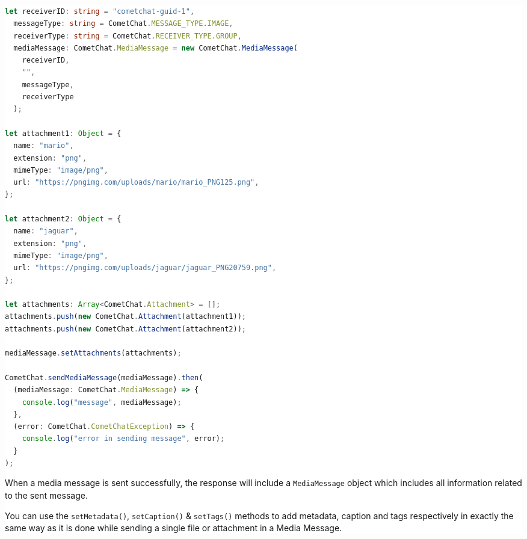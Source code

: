 </TabItem>
<TabItem value="Typescript (Group)" label="Typescript (Group)">

```typescript
let receiverID: string = "cometchat-guid-1",
  messageType: string = CometChat.MESSAGE_TYPE.IMAGE,
  receiverType: string = CometChat.RECEIVER_TYPE.GROUP,
  mediaMessage: CometChat.MediaMessage = new CometChat.MediaMessage(
    receiverID,
    "",
    messageType,
    receiverType
  );

let attachment1: Object = {
  name: "mario",
  extension: "png",
  mimeType: "image/png",
  url: "https://pngimg.com/uploads/mario/mario_PNG125.png",
};

let attachment2: Object = {
  name: "jaguar",
  extension: "png",
  mimeType: "image/png",
  url: "https://pngimg.com/uploads/jaguar/jaguar_PNG20759.png",
};

let attachments: Array<CometChat.Attachment> = [];
attachments.push(new CometChat.Attachment(attachment1));
attachments.push(new CometChat.Attachment(attachment2));

mediaMessage.setAttachments(attachments);

CometChat.sendMediaMessage(mediaMessage).then(
  (mediaMessage: CometChat.MediaMessage) => {
    console.log("message", mediaMessage);
  },
  (error: CometChat.CometChatException) => {
    console.log("error in sending message", error);
  }
);
```

</TabItem>
</Tabs>

When a media message is sent successfully, the response will include a `MediaMessage` object which includes all information related to the sent message.

You can use the `setMetadata()`, `setCaption()` & `setTags()` methods to add metadata, caption and tags respectively in exactly the same way as it is done while sending a single file or attachment in a Media Message.
